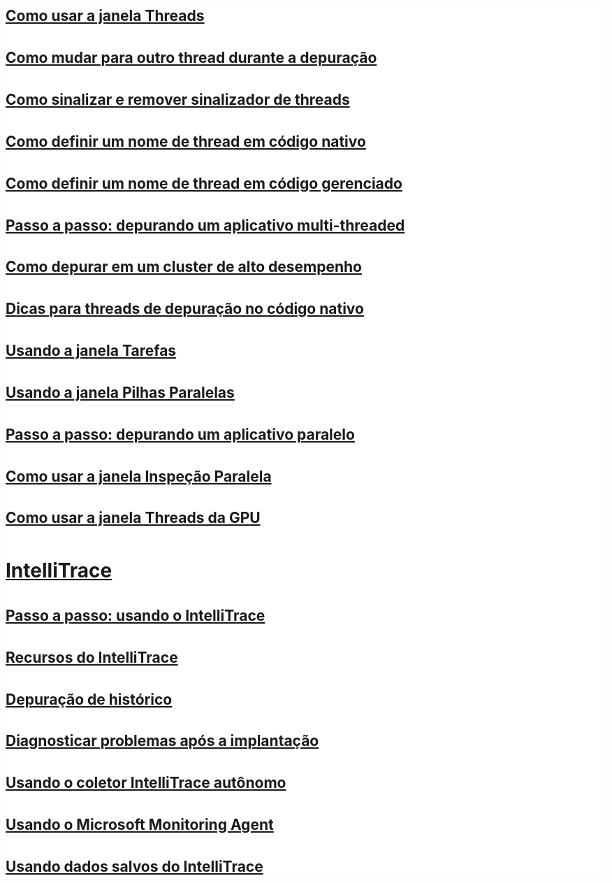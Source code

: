 ## [Como usar a janela Threads](how-to-use-the-threads-window.md)
## [Como mudar para outro thread durante a depuração](how-to-switch-to-another-thread-while-debugging.md)
## [Como sinalizar e remover sinalizador de threads](how-to-flag-and-unflag-threads.md)
## [Como definir um nome de thread em código nativo](how-to-set-a-thread-name-in-native-code.md)
## [Como definir um nome de thread em código gerenciado](how-to-set-a-thread-name-in-managed-code.md)
## [Passo a passo: depurando um aplicativo multi-threaded](walkthrough-debugging-a-multithreaded-application.md)
## [Como depurar em um cluster de alto desempenho](how-to-debug-on-a-high-performance-cluster.md)
## [Dicas para threads de depuração no código nativo](tips-for-debugging-threads-in-native-code.md)
## [Usando a janela Tarefas](using-the-tasks-window.md)
## [Usando a janela Pilhas Paralelas](using-the-parallel-stacks-window.md)
## [Passo a passo: depurando um aplicativo paralelo](walkthrough-debugging-a-parallel-application.md)
## [Como usar a janela Inspeção Paralela](how-to-use-the-parallel-watch-window.md)
## [Como usar a janela Threads da GPU](how-to-use-the-gpu-threads-window.md)
# [IntelliTrace](intellitrace.md)
## [Passo a passo: usando o IntelliTrace](walkthrough-using-intellitrace.md)
## [Recursos do IntelliTrace](intellitrace-features.md)
## [Depuração de histórico](historical-debugging.md)
## [Diagnosticar problemas após a implantação](diagnose-problems-after-deployment.md)
## [Usando o coletor IntelliTrace autônomo](using-the-intellitrace-stand-alone-collector.md)
## [Usando o Microsoft Monitoring Agent](using-the-microsoft-monitoring-agent.md)
## [Usando dados salvos do IntelliTrace](using-saved-intellitrace-data.md)